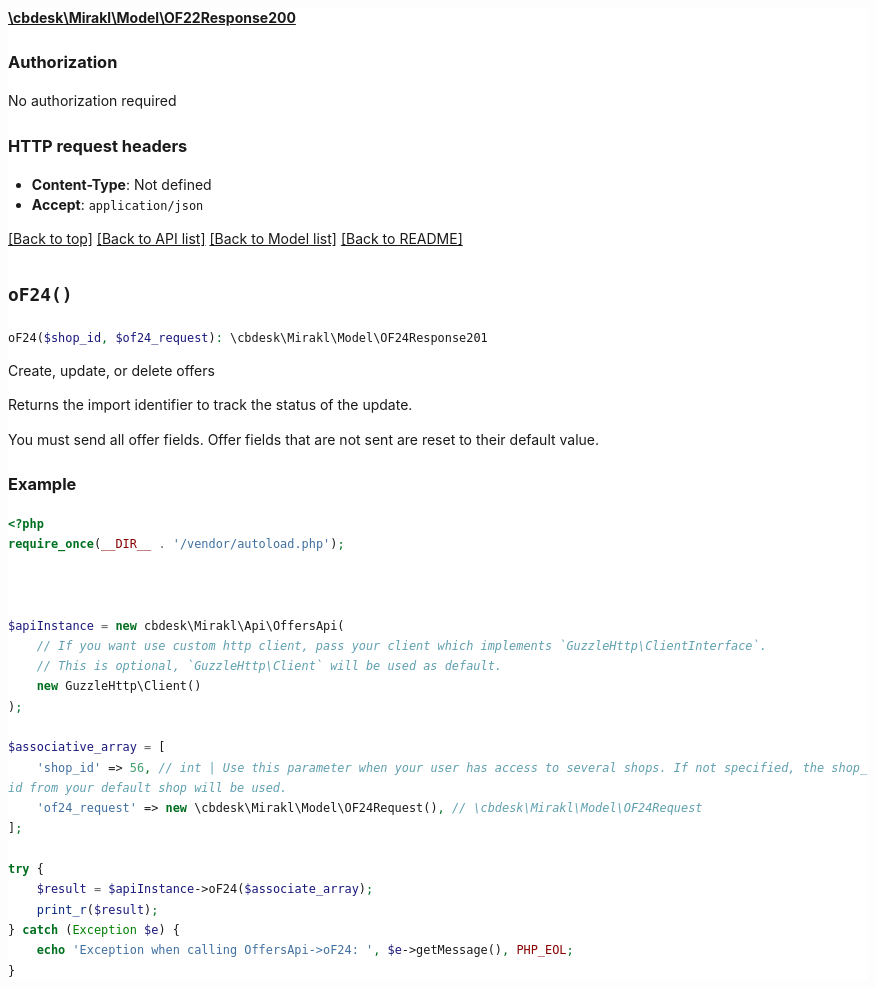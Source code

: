 [**\cbdesk\Mirakl\Model\OF22Response200**](../Model/OF22Response200.md)

### Authorization

No authorization required

### HTTP request headers

- **Content-Type**: Not defined
- **Accept**: `application/json`

[[Back to top]](#) [[Back to API list]](../../README.md#endpoints)
[[Back to Model list]](../../README.md#models)
[[Back to README]](../../README.md)

## `oF24()`

```php
oF24($shop_id, $of24_request): \cbdesk\Mirakl\Model\OF24Response201
```

Create, update, or delete offers

<p>Returns the import identifier to track the status of the update.</p><p>You must send all offer fields. Offer fields that are not sent are reset to their default value.</p>

### Example

```php
<?php
require_once(__DIR__ . '/vendor/autoload.php');



$apiInstance = new cbdesk\Mirakl\Api\OffersApi(
    // If you want use custom http client, pass your client which implements `GuzzleHttp\ClientInterface`.
    // This is optional, `GuzzleHttp\Client` will be used as default.
    new GuzzleHttp\Client()
);

$associative_array = [
    'shop_id' => 56, // int | Use this parameter when your user has access to several shops. If not specified, the shop_id from your default shop will be used.
    'of24_request' => new \cbdesk\Mirakl\Model\OF24Request(), // \cbdesk\Mirakl\Model\OF24Request
];

try {
    $result = $apiInstance->oF24($associate_array);
    print_r($result);
} catch (Exception $e) {
    echo 'Exception when calling OffersApi->oF24: ', $e->getMessage(), PHP_EOL;
}
```
